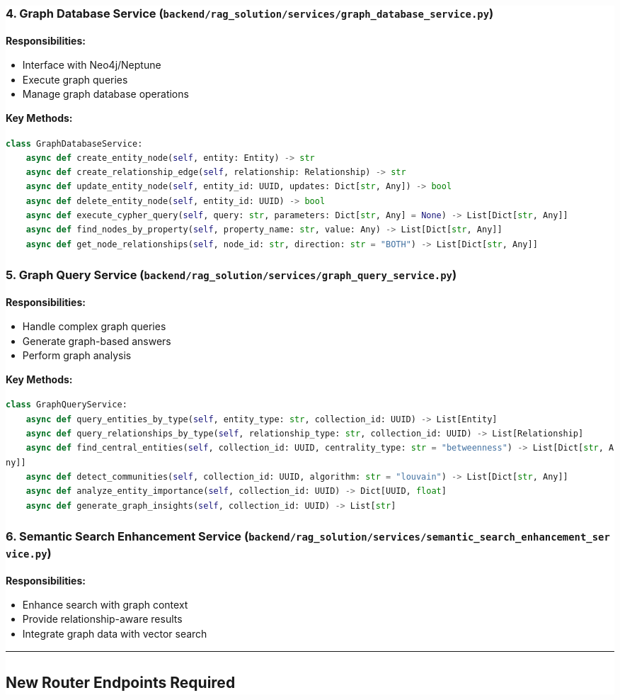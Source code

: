 ### 4. Graph Database Service (`backend/rag_solution/services/graph_database_service.py`)
**Responsibilities:**
- Interface with Neo4j/Neptune
- Execute graph queries
- Manage graph database operations

**Key Methods:**
```python
class GraphDatabaseService:
    async def create_entity_node(self, entity: Entity) -> str
    async def create_relationship_edge(self, relationship: Relationship) -> str
    async def update_entity_node(self, entity_id: UUID, updates: Dict[str, Any]) -> bool
    async def delete_entity_node(self, entity_id: UUID) -> bool
    async def execute_cypher_query(self, query: str, parameters: Dict[str, Any] = None) -> List[Dict[str, Any]]
    async def find_nodes_by_property(self, property_name: str, value: Any) -> List[Dict[str, Any]]
    async def get_node_relationships(self, node_id: str, direction: str = "BOTH") -> List[Dict[str, Any]]
```

### 5. Graph Query Service (`backend/rag_solution/services/graph_query_service.py`)
**Responsibilities:**
- Handle complex graph queries
- Generate graph-based answers
- Perform graph analysis

**Key Methods:**
```python
class GraphQueryService:
    async def query_entities_by_type(self, entity_type: str, collection_id: UUID) -> List[Entity]
    async def query_relationships_by_type(self, relationship_type: str, collection_id: UUID) -> List[Relationship]
    async def find_central_entities(self, collection_id: UUID, centrality_type: str = "betweenness") -> List[Dict[str, Any]]
    async def detect_communities(self, collection_id: UUID, algorithm: str = "louvain") -> List[Dict[str, Any]]
    async def analyze_entity_importance(self, collection_id: UUID) -> Dict[UUID, float]
    async def generate_graph_insights(self, collection_id: UUID) -> List[str]
```

### 6. Semantic Search Enhancement Service (`backend/rag_solution/services/semantic_search_enhancement_service.py`)
**Responsibilities:**
- Enhance search with graph context
- Provide relationship-aware results
- Integrate graph data with vector search

---

## New Router Endpoints Required

